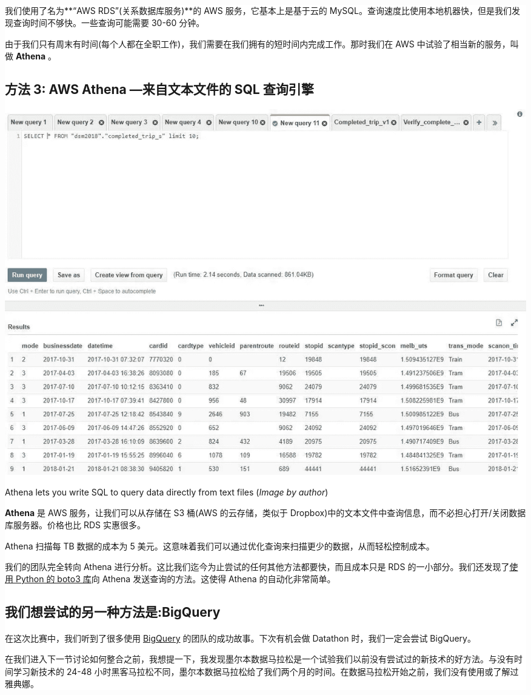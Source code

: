 我们使用了名为**“AWS RDS”(关系数据库服务)**的 AWS 服务，它基本上是基于云的 MySQL。查询速度比使用本地机器快，但是我们发现查询时间不够快。一些查询可能需要 30-60 分钟。

由于我们只有周末有时间(每个人都在全职工作)，我们需要在我们拥有的短时间内完成工作。那时我们在 AWS 中试验了相当新的服务，叫做 **Athena** 。

## 方法 3: AWS Athena —来自文本文件的 SQL 查询引擎

![](img/9e4f93f0bba8820b7c3d81cde19b295d.png)

Athena lets you write SQL to query data directly from text files (*Image by author*)

**Athena** 是 AWS 服务，让我们可以从存储在 S3 桶(AWS 的云存储，类似于 Dropbox)中的文本文件中查询信息，而不必担心打开/关闭数据库服务器。价格也比 RDS 实惠很多。

Athena 扫描每 TB 数据的成本为 5 美元。这意味着我们可以通过优化查询来扫描更少的数据，从而轻松控制成本。

我们的团队完全转向 Athena 进行分析。这比我们迄今为止尝试的任何其他方法都要快，而且成本只是 RDS 的一小部分。我们还发现了[使用 Python 的 boto3 库](https://medium.com/@devopsglobaleli/introduction-17b4d0c592b6)向 Athena 发送查询的方法。这使得 Athena 的自动化非常简单。

## 我们想尝试的另一种方法是:BigQuery

在这次比赛中，我们听到了很多使用 [BigQuery](https://cloud.google.com/bigquery/) 的团队的成功故事。下次有机会做 Datathon 时，我们一定会尝试 BigQuery。

在我们进入下一节讨论如何整合之前，我想提一下，我发现墨尔本数据马拉松是一个试验我们以前没有尝试过的新技术的好方法。与没有时间学习新技术的 24-48 小时黑客马拉松不同，墨尔本数据马拉松给了我们两个月的时间。在数据马拉松开始之前，我们没有使用或了解过雅典娜。
